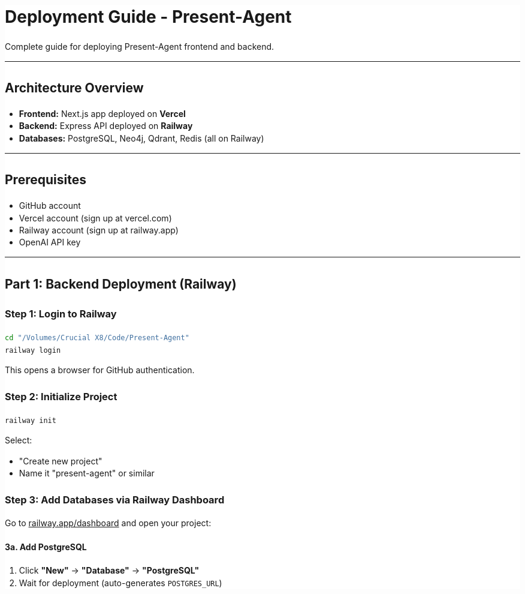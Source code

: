 # Deployment Guide - Present-Agent

Complete guide for deploying Present-Agent frontend and backend.

---

## Architecture Overview

- **Frontend:** Next.js app deployed on **Vercel**
- **Backend:** Express API deployed on **Railway**
- **Databases:** PostgreSQL, Neo4j, Qdrant, Redis (all on Railway)

---

## Prerequisites

- GitHub account
- Vercel account (sign up at vercel.com)
- Railway account (sign up at railway.app)
- OpenAI API key

---

## Part 1: Backend Deployment (Railway)

### Step 1: Login to Railway

```bash
cd "/Volumes/Crucial X8/Code/Present-Agent"
railway login
```

This opens a browser for GitHub authentication.

### Step 2: Initialize Project

```bash
railway init
```

Select:
- "Create new project"
- Name it "present-agent" or similar

### Step 3: Add Databases via Railway Dashboard

Go to [railway.app/dashboard](https://railway.app/dashboard) and open your project:

#### 3a. Add PostgreSQL
1. Click **"New"** → **"Database"** → **"PostgreSQL"**
2. Wait for deployment (auto-generates `POSTGRES_URL`)

